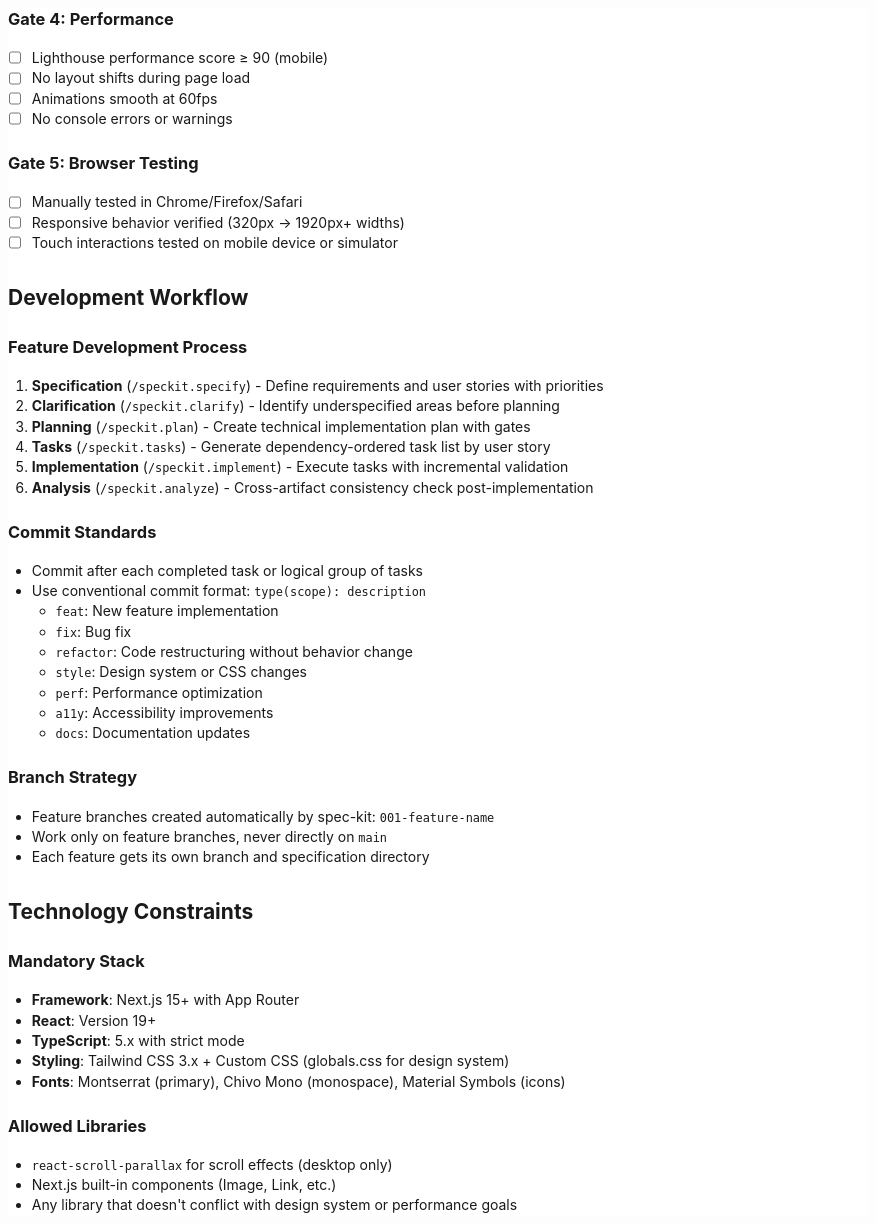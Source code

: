 ### Gate 4: Performance
- [ ] Lighthouse performance score ≥ 90 (mobile)
- [ ] No layout shifts during page load
- [ ] Animations smooth at 60fps
- [ ] No console errors or warnings

### Gate 5: Browser Testing
- [ ] Manually tested in Chrome/Firefox/Safari
- [ ] Responsive behavior verified (320px → 1920px+ widths)
- [ ] Touch interactions tested on mobile device or simulator

## Development Workflow

### Feature Development Process

1. **Specification** (`/speckit.specify`) - Define requirements and user stories with priorities
2. **Clarification** (`/speckit.clarify`) - Identify underspecified areas before planning
3. **Planning** (`/speckit.plan`) - Create technical implementation plan with gates
4. **Tasks** (`/speckit.tasks`) - Generate dependency-ordered task list by user story
5. **Implementation** (`/speckit.implement`) - Execute tasks with incremental validation
6. **Analysis** (`/speckit.analyze`) - Cross-artifact consistency check post-implementation

### Commit Standards

- Commit after each completed task or logical group of tasks
- Use conventional commit format: `type(scope): description`
  - `feat`: New feature implementation
  - `fix`: Bug fix
  - `refactor`: Code restructuring without behavior change
  - `style`: Design system or CSS changes
  - `perf`: Performance optimization
  - `a11y`: Accessibility improvements
  - `docs`: Documentation updates

### Branch Strategy

- Feature branches created automatically by spec-kit: `001-feature-name`
- Work only on feature branches, never directly on `main`
- Each feature gets its own branch and specification directory

## Technology Constraints

### Mandatory Stack
- **Framework**: Next.js 15+ with App Router
- **React**: Version 19+
- **TypeScript**: 5.x with strict mode
- **Styling**: Tailwind CSS 3.x + Custom CSS (globals.css for design system)
- **Fonts**: Montserrat (primary), Chivo Mono (monospace), Material Symbols (icons)

### Allowed Libraries
- `react-scroll-parallax` for scroll effects (desktop only)
- Next.js built-in components (Image, Link, etc.)
- Any library that doesn't conflict with design system or performance goals
